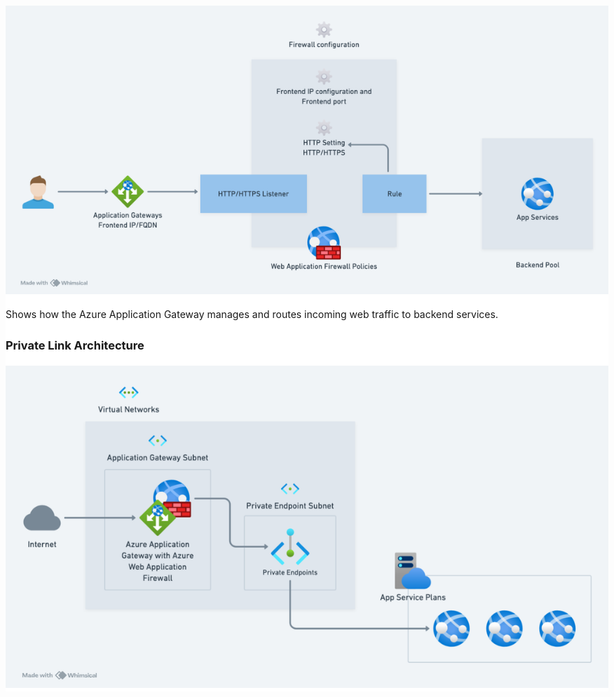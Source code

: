 ![Gateway Architecture Diagram](imgs/gateway-architecture.png)

Shows how the Azure Application Gateway manages and routes incoming web traffic to backend services.

### Private Link Architecture

![Private Link Architecture Diagram](imgs/private-link-architecture.png)
